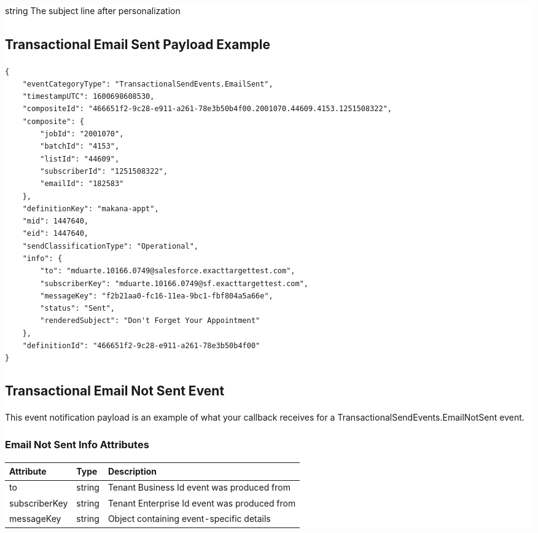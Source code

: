 <td>string</td>
<td>The subject line after personalization</td>
</tr>
</tbody>
</table>

## Transactional Email Sent Payload Example

```
{
    "eventCategoryType": "TransactionalSendEvents.EmailSent",
    "timestampUTC": 1600698608530,
    "compositeId": "466651f2-9c28-e911-a261-78e3b50b4f00.2001070.44609.4153.1251508322",
    "composite": {
        "jobId": "2001070",
        "batchId": "4153",
        "listId": "44609",
        "subscriberId": "1251508322",
        "emailId": "182583"
    },
    "definitionKey": "makana-appt",
    "mid": 1447640,
    "eid": 1447640,
    "sendClassificationType": "Operational",
    "info": {
        "to": "mduarte.10166.0749@salesforce.exacttargettest.com",
        "subscriberKey": "mduarte.10166.0749@sf.exacttargettest.com",
        "messageKey": "f2b21aa0-fc16-11ea-9bc1-fbf804a5a66e",
        "status": "Sent",
        "renderedSubject": "Don't Forget Your Appointment"
    },
    "definitionId": "466651f2-9c28-e911-a261-78e3b50b4f00"
}
```
## Transactional Email Not Sent Event
This event notification payload is an example of what your callback receives for a TransactionalSendEvents.EmailNotSent event.

### Email Not Sent Info Attributes

<table class="table table-hover">
<thead align="left">
<tr>
<th>Attribute</th>
<th>Type</th>
<th>Description</th>
</tr>
</thead>
<tbody>
<tr>
<td>to</td>
<td>string</td>
<td>Tenant Business Id event was produced from</td>
</tr>
<tr>
<td>subscriberKey</td>
<td>string</td>
<td>Tenant Enterprise Id event was produced from</td>
</tr>
<tr>
<td>messageKey</td>
<td>string</td>
<td>Object containing event-specific details</td>